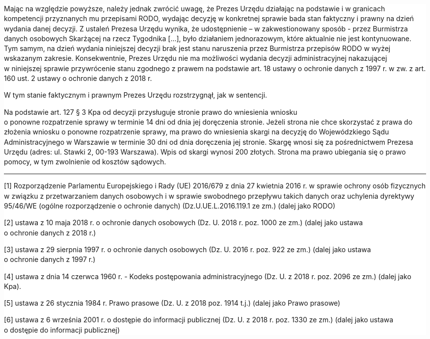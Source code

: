 
Mając na względzie powyższe, należy jednak zwrócić uwagę, że Prezes Urzędu działając na podstawie i w granicach kompetencji przyznanych mu przepisami RODO, wydając decyzję w konkretnej sprawie bada stan faktyczny i prawny na dzień wydania danej decyzji. Z ustaleń Prezesa Urzędu wynika, że udostępnienie – w zakwestionowany sposób - przez Burmistrza danych osobowych Skarżącej na rzecz Tygodnika […], było działaniem jednorazowym, które aktualnie nie jest kontynuowane. Tym samym, na dzień wydania niniejszej decyzji brak jest stanu naruszenia przez Burmistrza przepisów RODO w wyżej wskazanym zakresie. Konsekwentnie, Prezes Urzędu nie ma możliwości wydania decyzji administracyjnej nakazującej w niniejszej sprawie przywrócenie stanu zgodnego z prawem na podstawie art. 18 ustawy o ochronie danych z 1997 r. w zw. z art. 160 ust. 2 ustawy o ochronie danych z 2018 r.


W tym stanie faktycznym i prawnym Prezes Urzędu rozstrzygnął, jak w sentencji.


Na podstawie art. 127 § 3 Kpa od decyzji przysługuje stronie prawo do wniesienia wniosku   
 o ponowne rozpatrzenie sprawy w terminie 14 dni od dnia jej doręczenia stronie. Jeżeli strona nie chce skorzystać z prawa do złożenia wniosku o ponowne rozpatrzenie sprawy, ma prawo do wniesienia skargi na decyzję do Wojewódzkiego Sądu Administracyjnego w Warszawie w terminie 30 dni od dnia doręczenia jej stronie. Skargę wnosi się za pośrednictwem Prezesa Urzędu (adres: ul. Stawki 2, 00-193 Warszawa). Wpis od skargi wynosi 200 złotych. Strona ma prawo ubiegania się o prawo pomocy, w tym zwolnienie od kosztów sądowych.


  


---



[1] Rozporządzenie Parlamentu Europejskiego i Rady (UE) 2016/679 z dnia 27 kwietnia 2016 r. w sprawie ochrony osób fizycznych w związku z przetwarzaniem danych osobowych i w sprawie swobodnego przepływu takich danych oraz uchylenia dyrektywy 95/46/WE (ogólne rozporządzenie o ochronie danych) (Dz.U.UE.L.2016.119.1 ze zm.) (dalej jako RODO)




[2] ustawa z 10 maja 2018 r. o ochronie danych osobowych (Dz. U. 2018 r. poz. 1000 ze zm.) (dalej jako ustawa   
 o ochronie danych z 2018 r.)




[3] ustawa z 29 sierpnia 1997 r. o ochronie danych osobowych (Dz. U. 2016 r. poz. 922 ze zm.) (dalej jako ustawa   
 o ochronie danych z 1997 r.)




[4] ustawa z dnia 14 czerwca 1960 r. - Kodeks postępowania administracyjnego (Dz. U. z 2018 r. poz. 2096 ze zm.) (dalej jako Kpa).




[5] ustawa z 26 stycznia 1984 r. Prawo prasowe (Dz. U. z 2018 poz. 1914 t.j.) (dalej jako Prawo prasowe)




[6] ustawa z 6 września 2001 r. o dostępie do informacji publicznej (Dz. U. z 2018 r. poz. 1330 ze zm.) (dalej jako ustawa o dostępie do informacji publicznej)

